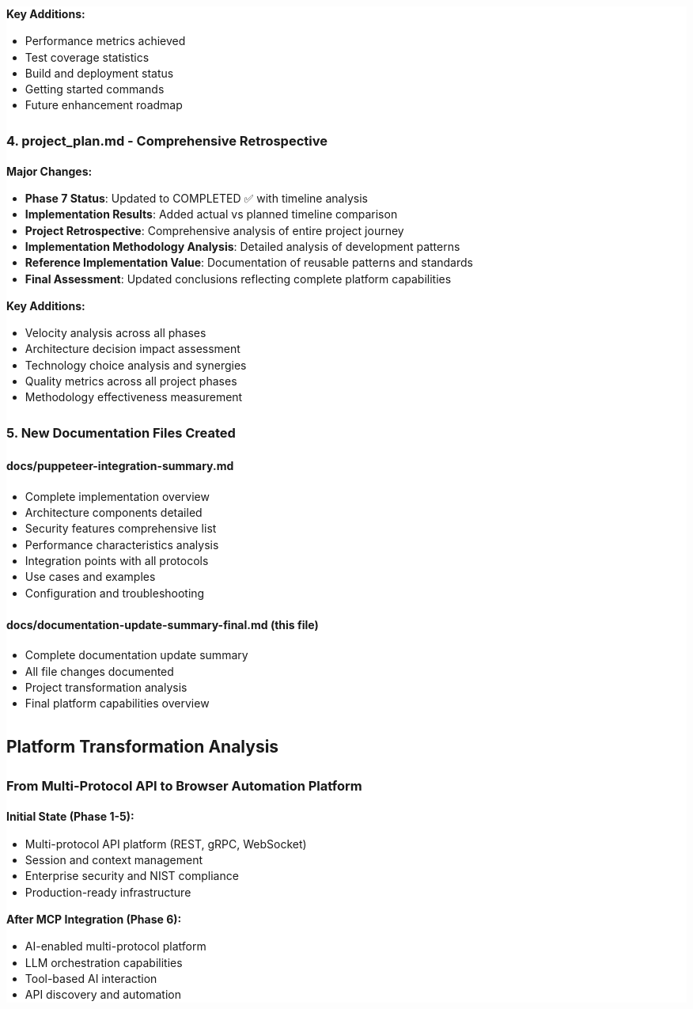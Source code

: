 **Key Additions:**
- Performance metrics achieved
- Test coverage statistics
- Build and deployment status
- Getting started commands
- Future enhancement roadmap

### 4. project_plan.md - Comprehensive Retrospective
**Major Changes:**
- **Phase 7 Status**: Updated to COMPLETED ✅ with timeline analysis
- **Implementation Results**: Added actual vs planned timeline comparison
- **Project Retrospective**: Comprehensive analysis of entire project journey
- **Implementation Methodology Analysis**: Detailed analysis of development patterns
- **Reference Implementation Value**: Documentation of reusable patterns and standards
- **Final Assessment**: Updated conclusions reflecting complete platform capabilities

**Key Additions:**
- Velocity analysis across all phases
- Architecture decision impact assessment
- Technology choice analysis and synergies
- Quality metrics across all project phases
- Methodology effectiveness measurement

### 5. New Documentation Files Created

#### docs/puppeteer-integration-summary.md
- Complete implementation overview
- Architecture components detailed
- Security features comprehensive list
- Performance characteristics analysis
- Integration points with all protocols
- Use cases and examples
- Configuration and troubleshooting

#### docs/documentation-update-summary-final.md (this file)
- Complete documentation update summary
- All file changes documented
- Project transformation analysis
- Final platform capabilities overview

## Platform Transformation Analysis

### From Multi-Protocol API to Browser Automation Platform

**Initial State (Phase 1-5):**
- Multi-protocol API platform (REST, gRPC, WebSocket)
- Session and context management
- Enterprise security and NIST compliance
- Production-ready infrastructure

**After MCP Integration (Phase 6):**
- AI-enabled multi-protocol platform
- LLM orchestration capabilities
- Tool-based AI interaction
- API discovery and automation
